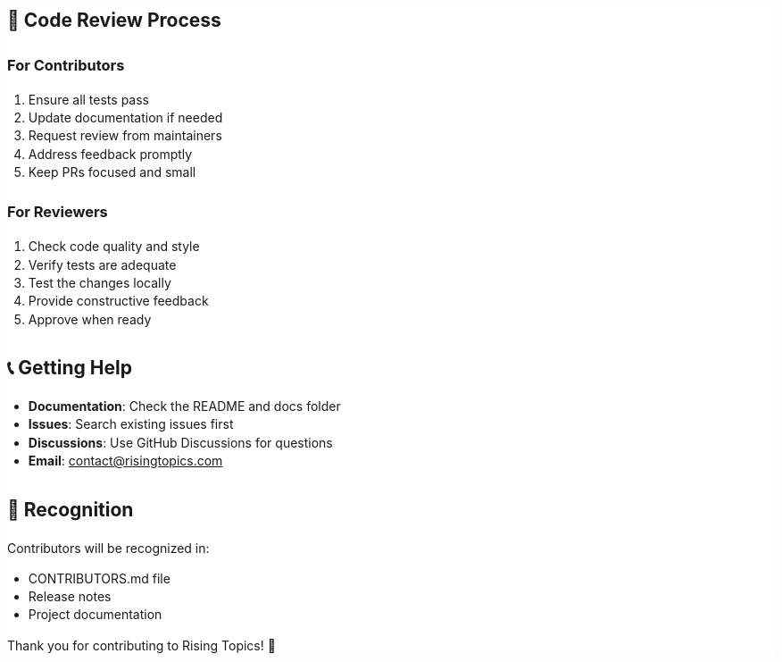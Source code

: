 ## 🤝 Code Review Process

### For Contributors
1. Ensure all tests pass
2. Update documentation if needed
3. Request review from maintainers
4. Address feedback promptly
5. Keep PRs focused and small

### For Reviewers
1. Check code quality and style
2. Verify tests are adequate
3. Test the changes locally
4. Provide constructive feedback
5. Approve when ready

## 📞 Getting Help

- **Documentation**: Check the README and docs folder
- **Issues**: Search existing issues first
- **Discussions**: Use GitHub Discussions for questions
- **Email**: contact@risingtopics.com

## 🎉 Recognition

Contributors will be recognized in:
- CONTRIBUTORS.md file
- Release notes
- Project documentation

Thank you for contributing to Rising Topics! 🚀
